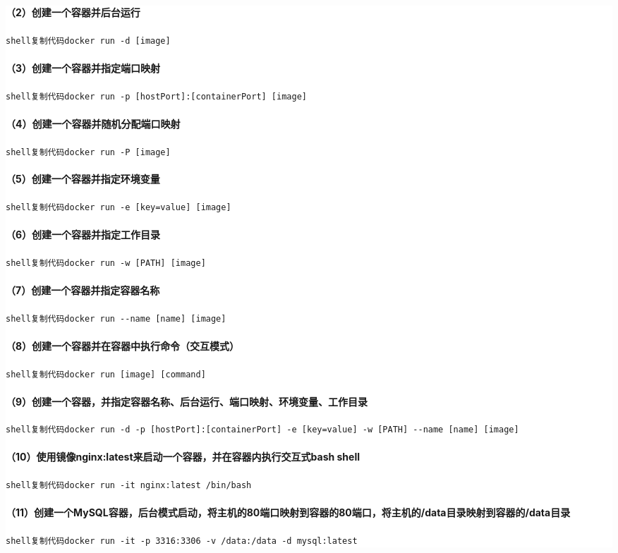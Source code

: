 #### （2）创建一个容器并后台运行

```shell
shell复制代码docker run -d [image]
```

#### （3）创建一个容器并指定端口映射

```shell
shell复制代码docker run -p [hostPort]:[containerPort] [image]
```

#### （4）创建一个容器并随机分配端口映射

```shell
shell复制代码docker run -P [image]
```

#### （5）创建一个容器并指定环境变量

```shell
shell复制代码docker run -e [key=value] [image]
```

#### （6）创建一个容器并指定工作目录

```shell
shell复制代码docker run -w [PATH] [image]
```

#### （7）创建一个容器并指定容器名称

```shell
shell复制代码docker run --name [name] [image]
```

#### （8）创建一个容器并在容器中执行命令（交互模式）

```shell
shell复制代码docker run [image] [command]
```

#### （9）创建一个容器，并指定容器名称、后台运行、端口映射、环境变量、工作目录

```shell
shell复制代码docker run -d -p [hostPort]:[containerPort] -e [key=value] -w [PATH] --name [name] [image]
```

#### （10）使用镜像nginx:latest来启动一个容器，并在容器内执行交互式bash shell

```shell
shell复制代码docker run -it nginx:latest /bin/bash
```

#### （11）创建一个MySQL容器，后台模式启动，将主机的80端口映射到容器的80端口，将主机的/data目录映射到容器的/data目录

```shell
shell复制代码docker run -it -p 3316:3306 -v /data:/data -d mysql:latest
```
